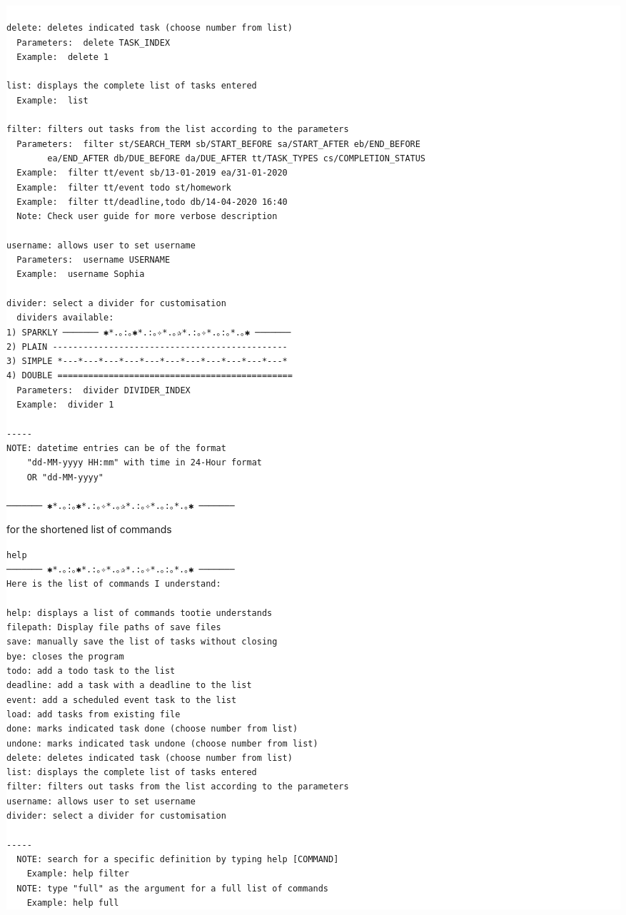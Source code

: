 ```

delete: deletes indicated task (choose number from list)
  Parameters:  delete TASK_INDEX
  Example:  delete 1

list: displays the complete list of tasks entered
  Example:  list

filter: filters out tasks from the list according to the parameters
  Parameters:  filter st/SEARCH_TERM sb/START_BEFORE sa/START_AFTER eb/END_BEFORE
        ea/END_AFTER db/DUE_BEFORE da/DUE_AFTER tt/TASK_TYPES cs/COMPLETION_STATUS
  Example:  filter tt/event sb/13-01-2019 ea/31-01-2020
  Example:  filter tt/event todo st/homework
  Example:  filter tt/deadline,todo db/14-04-2020 16:40
  Note: Check user guide for more verbose description

username: allows user to set username
  Parameters:  username USERNAME
  Example:  username Sophia

divider: select a divider for customisation
  dividers available:
1) SPARKLY ─────── ✱*.｡:｡✱*.:｡✧*.｡✰*.:｡✧*.｡:｡*.｡✱ ───────
2) PLAIN ----------------------------------------------
3) SIMPLE *---*---*---*---*---*---*---*---*---*---*---*
4) DOUBLE ==============================================
  Parameters:  divider DIVIDER_INDEX
  Example:  divider 1

-----
NOTE: datetime entries can be of the format
    "dd-MM-yyyy HH:mm" with time in 24-Hour format
    OR "dd-MM-yyyy"

─────── ✱*.｡:｡✱*.:｡✧*.｡✰*.:｡✧*.｡:｡*.｡✱ ───────
```
for the shortened list of commands

```
help
─────── ✱*.｡:｡✱*.:｡✧*.｡✰*.:｡✧*.｡:｡*.｡✱ ───────
Here is the list of commands I understand:

help: displays a list of commands tootie understands
filepath: Display file paths of save files
save: manually save the list of tasks without closing
bye: closes the program
todo: add a todo task to the list
deadline: add a task with a deadline to the list
event: add a scheduled event task to the list
load: add tasks from existing file
done: marks indicated task done (choose number from list)
undone: marks indicated task undone (choose number from list)
delete: deletes indicated task (choose number from list)
list: displays the complete list of tasks entered
filter: filters out tasks from the list according to the parameters
username: allows user to set username
divider: select a divider for customisation

-----
  NOTE: search for a specific definition by typing help [COMMAND]
    Example: help filter  
  NOTE: type "full" as the argument for a full list of commands
    Example: help full
```